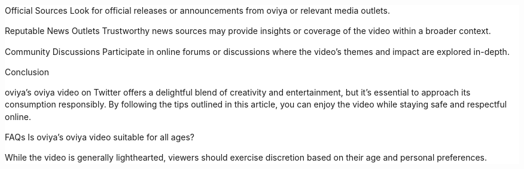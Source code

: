 Official Sources Look for official releases or announcements from oviya or relevant media outlets.

Reputable News Outlets Trustworthy news sources may provide insights or coverage of the video within a broader context.

Community Discussions Participate in online forums or discussions where the video’s themes and impact are explored in-depth.

Conclusion

oviya’s oviya video on Twitter offers a delightful blend of creativity and entertainment, but it’s essential to approach its consumption responsibly. By following the tips outlined in this article, you can enjoy the video while staying safe and respectful online.

FAQs Is oviya’s oviya video suitable for all ages?

While the video is generally lighthearted, viewers should exercise discretion based on their age and personal preferences.
